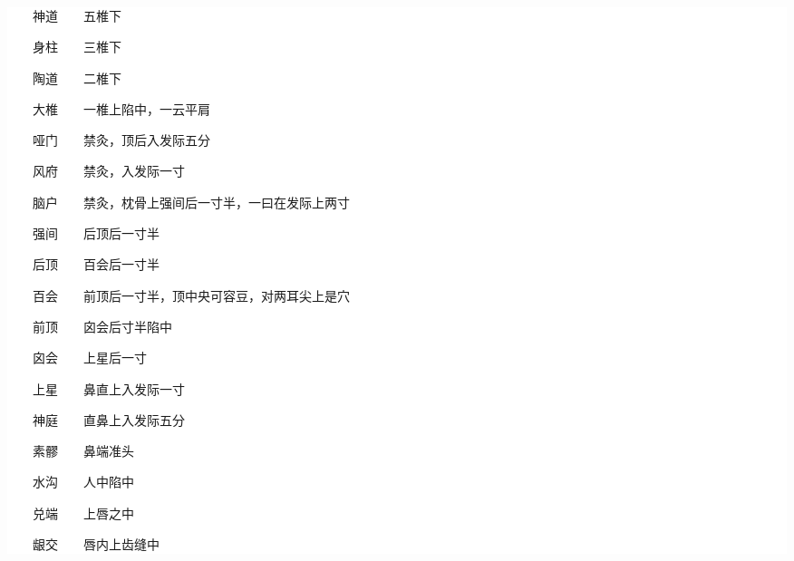 　　神道　　五椎下

　　身柱　　三椎下

　　陶道　　二椎下

　　大椎　　一椎上陷中，一云平肩

　　哑门　　禁灸，顶后入发际五分

　　风府　　禁灸，入发际一寸

　　脑户　　禁灸，枕骨上强间后一寸半，一曰在发际上两寸

　　强间　　后顶后一寸半

　　后顶　　百会后一寸半

　　百会　　前顶后一寸半，顶中央可容豆，对两耳尖上是穴

　　前顶　　囟会后寸半陷中

　　囟会　　上星后一寸

　　上星　　鼻直上入发际一寸

　　神庭　　直鼻上入发际五分

　　素髎　　鼻端准头

　　水沟　　人中陷中

　　兑端　　上唇之中

　　龈交　　唇内上齿缝中

